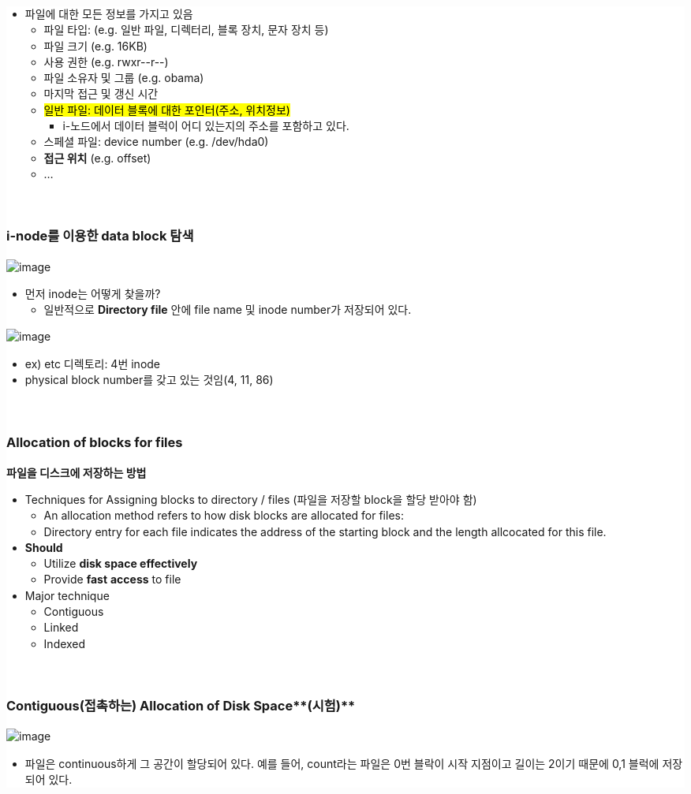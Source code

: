 - 파일에 대한 모든 정보를 가지고 있음
  - 파일 타입: (e.g. 일반 파일, 디렉터리, 블록 장치, 문자 장치 등)
  - 파일 크기 (e.g. 16KB) 
  - 사용 권한 (e.g. rwxr--r--) 
  - 파일 소유자 및 그룹 (e.g. obama) 
  - 마지막 접근 및 갱신 시간
  - <mark>일반 파일: 데이터 블록에 대한 포인터(주소, 위치정보) </mark>
    - i-노드에서 데이터 블럭이 어디 있는지의 주소를 포함하고 있다.
  - 스페셜 파일: device number (e.g. /dev/hda0) 
  - **접근 위치** (e.g. offset) 
  - …

<br>

### i-node를 이용한 data block 탐색

![image](https://user-images.githubusercontent.com/79521972/160805928-9667e2d4-68e5-4f0d-b7b2-1c598cb9f063.png)

- 먼저 inode는 어떻게 찾을까?
  - 일반적으로 **Directory file** 안에 file name 및 inode number가 저장되어 있다.

![image](https://user-images.githubusercontent.com/79521972/160806036-dda9c96d-5b10-4a49-aed9-57481f30bb23.png)

- ex) etc 디렉토리: 4번 inode
- physical block number를 갖고 있는 것임(4, 11, 86)

<br>

### Allocation of blocks for files

**파일을 디스크에 저장하는 방법**

- Techniques for Assigning blocks to directory / files (파일을 저장할 block을 할당 받아야 함)
  - An allocation method refers to how disk blocks are allocated for files:
  - Directory entry for each file indicates the address of the starting block and the length allcocated for this file.
- **Should**
  - Utilize **disk space effectively** 
  - Provide **fast** **access** to file 
- Major technique 
  - Contiguous
  - Linked 
  - Indexed



<br>

### Contiguous(접촉하는) Allocation of Disk Space**(시험)**

![image](https://user-images.githubusercontent.com/79521972/160806387-7227fd43-3427-4dae-850f-81ab16a6ecce.png)



- 파일은 continuous하게 그 공간이 할당되어 있다. 예를 들어, count라는 파일은 0번 블락이 시작 지점이고 길이는 2이기 때문에 0,1 블럭에 저장되어 있다.
